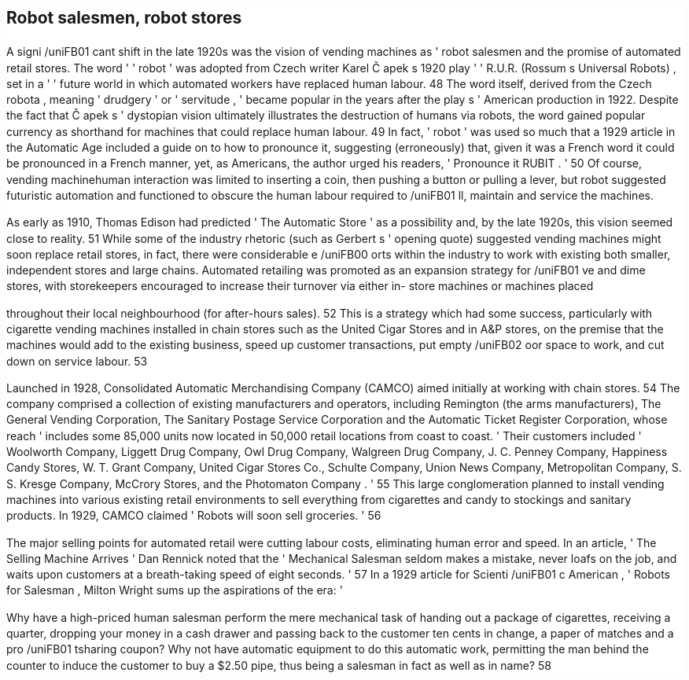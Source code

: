## Robot salesmen, robot stores

A signi /uniFB01 cant shift in the late 1920s was the vision of vending machines as ' robot salesmen and the promise of automated retail stores. The word ' ' robot ' was adopted from Czech writer Karel Č apek s 1920 play ' ' R.U.R. (Rossum s Universal Robots) , set in a ' ' future world in which automated workers have replaced human labour. 48 The word itself, derived from the Czech robota , meaning ' drudgery ' or ' servitude , ' became popular in the years after the play s ' American production in 1922. Despite the fact that Č apek s ' dystopian vision ultimately illustrates the destruction of humans via robots, the word gained popular currency as shorthand for machines that could replace human labour. 49 In fact, ' robot ' was used so much that a 1929 article in the Automatic Age included a guide on to how to pronounce it, suggesting (erroneously) that, given it was a French word it could be pronounced in a French manner, yet, as Americans, the author urged his readers, ' Pronounce it RUBIT . ' 50 Of course, vending machinehuman interaction was limited to inserting a coin, then pushing a button or pulling a lever, but robot suggested futuristic automation and functioned to obscure the human labour required to /uniFB01 ll, maintain and service the machines.

As early as 1910, Thomas Edison had predicted ' The Automatic Store ' as a possibility and, by the late 1920s, this vision seemed close to reality. 51 While some of the industry rhetoric (such as Gerbert s ' opening quote) suggested vending machines might soon replace retail stores, in fact, there were considerable e /uniFB00 orts within the industry to work with existing both smaller, independent stores and large chains. Automated retailing was promoted as an expansion strategy for /uniFB01 ve and dime stores, with storekeepers encouraged to increase their turnover via either in- store machines or machines placed



throughout their local neighbourhood (for after-hours sales). 52 This is a strategy which had some success, particularly with cigarette vending machines installed in chain stores such as the United Cigar Stores and in A&amp;P stores, on the premise that the machines would add to the existing business, speed up customer transactions, put empty /uniFB02 oor space to work, and cut down on service labour. 53

Launched in 1928, Consolidated Automatic Merchandising Company (CAMCO) aimed initially at working with chain stores. 54 The company comprised a collection of existing manufacturers and operators, including Remington (the arms manufacturers), The General Vending Corporation, The Sanitary Postage Service Corporation and the Automatic Ticket Register Corporation, whose reach ' includes some 85,000 units now located in 50,000 retail locations from coast to coast. ' Their customers included ' Woolworth Company, Liggett Drug Company, Owl Drug Company, Walgreen Drug Company, J. C. Penney Company, Happiness Candy Stores, W. T. Grant Company, United Cigar Stores Co., Schulte Company, Union News Company, Metropolitan Company, S. S. Kresge Company, McCrory Stores, and the Photomaton Company . ' 55 This large conglomeration planned to install vending machines into various existing retail environments to sell everything from cigarettes and candy to stockings and sanitary products. In 1929, CAMCO claimed ' Robots will soon sell groceries. ' 56

The major selling points for automated retail were cutting labour costs, eliminating human error and speed. In an article, ' The Selling Machine Arrives ' Dan Rennick noted that the ' Mechanical Salesman seldom makes a mistake, never loafs on the job, and waits upon customers at a breath-taking speed of eight seconds. ' 57 In a 1929 article for Scienti /uniFB01 c American , ' Robots for Salesman , Milton Wright sums up the aspirations of the era: '

Why have a high-priced human salesman perform the mere mechanical task of handing out a package of cigarettes, receiving a quarter, dropping your money in a cash drawer and passing back to the customer ten cents in change, a paper of matches and a pro /uniFB01 tsharing coupon? Why not have automatic equipment to do this automatic work, permitting the man behind the counter to induce the customer to buy a $2.50 pipe, thus being a salesman in fact as well as in name? 58
